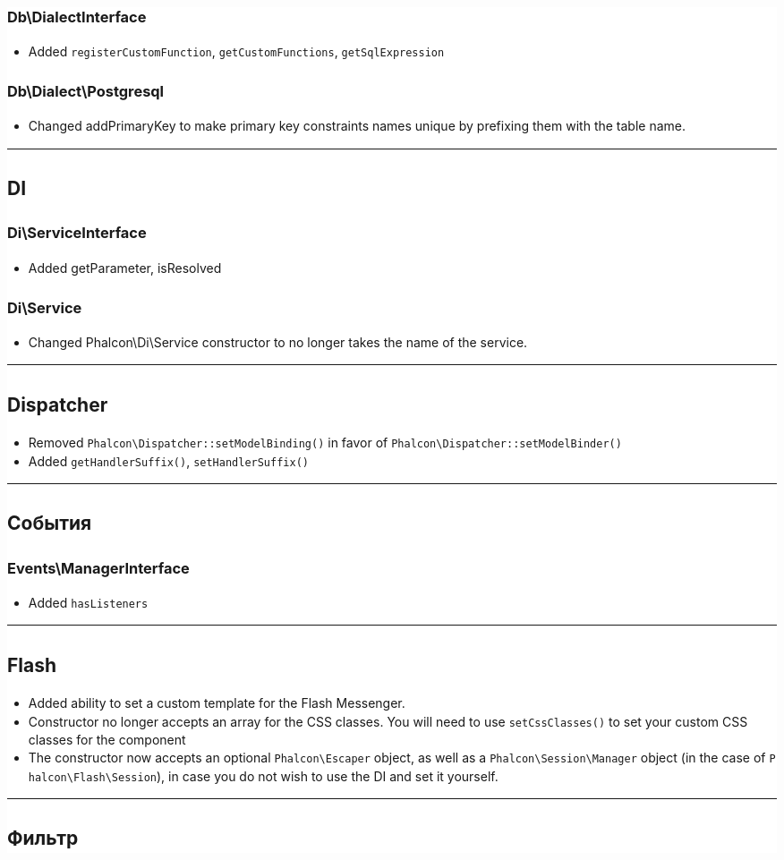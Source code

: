 ### Db\DialectInterface

- Added `registerCustomFunction`, `getCustomFunctions`, `getSqlExpression`

### Db\Dialect\Postgresql

- Changed addPrimaryKey to make primary key constraints names unique by prefixing them with the table name.

* * *

## DI

### Di\ServiceInterface

- Added getParameter, isResolved

### Di\Service

- Changed Phalcon\Di\Service constructor to no longer takes the name of the service.

* * *

## Dispatcher

- Removed `Phalcon\Dispatcher::setModelBinding()` in favor of `Phalcon\Dispatcher::setModelBinder()`
- Added `getHandlerSuffix()`, `setHandlerSuffix()`

* * *

## События

### Events\ManagerInterface

- Added `hasListeners`

* * *

## Flash

- Added ability to set a custom template for the Flash Messenger.
- Constructor no longer accepts an array for the CSS classes. You will need to use `setCssClasses()` to set your custom CSS classes for the component
- The constructor now accepts an optional `Phalcon\Escaper` object, as well as a `Phalcon\Session\Manager` object (in the case of `Phalcon\Flash\Session`), in case you do not wish to use the DI and set it yourself.

* * *

## Фильтр
